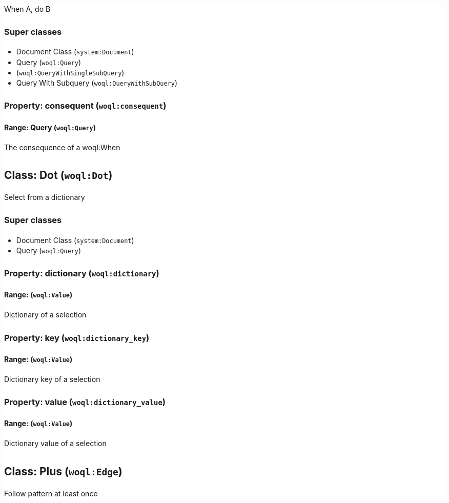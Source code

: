 When A, do B

### Super classes 
 *  Document Class (`system:Document`)
 *  Query (`woql:Query`)
 *  (`woql:QueryWithSingleSubQuery`)
 *  Query With Subquery (`woql:QueryWithSubQuery`)



### Property:  consequent (`woql:consequent`)
#### Range:  Query (`woql:Query`)

The consequence of a woql:When





## Class:  Dot (`woql:Dot`)

Select from a dictionary

### Super classes 
 *  Document Class (`system:Document`)
 *  Query (`woql:Query`)



### Property:  dictionary (`woql:dictionary`)
#### Range:  (`woql:Value`)

Dictionary of a selection




### Property:  key (`woql:dictionary_key`)
#### Range:  (`woql:Value`)

Dictionary key of a selection




### Property:  value (`woql:dictionary_value`)
#### Range:  (`woql:Value`)

Dictionary value of a selection





## Class:  Plus (`woql:Edge`)

Follow pattern at least once

